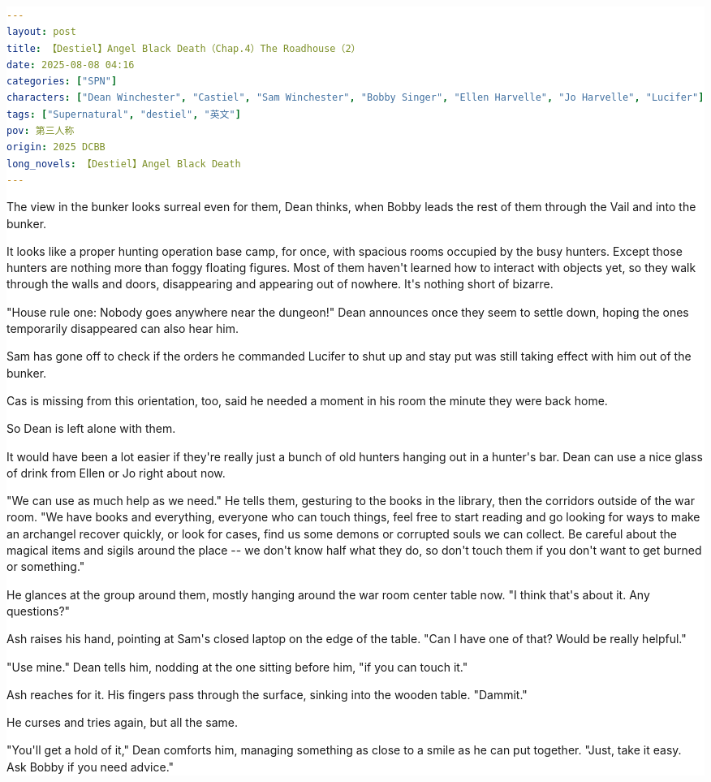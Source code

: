 ```yaml
---
layout: post
title: 【Destiel】Angel Black Death（Chap.4）The Roadhouse（2）
date: 2025-08-08 04:16
categories: ["SPN"]
characters: ["Dean Winchester", "Castiel", "Sam Winchester", "Bobby Singer", "Ellen Harvelle", "Jo Harvelle", "Lucifer"]
tags: ["Supernatural", "destiel", "英文"]
pov: 第三人称
origin: 2025 DCBB
long_novels: 【Destiel】Angel Black Death
---
```


The view in the bunker looks surreal even for them, Dean thinks, when Bobby leads the rest of them through the Vail and into the bunker.

It looks like a proper hunting operation base camp, for once, with spacious rooms occupied by the busy hunters. Except those hunters are nothing more than foggy floating figures. Most of them haven't learned how to interact with objects yet, so they walk through the walls and doors, disappearing and appearing out of nowhere. It's nothing short of bizarre.

"House rule one: Nobody goes anywhere near the dungeon!" Dean announces once they seem to settle down, hoping the ones temporarily disappeared can also hear him.

Sam has gone off to check if the orders he commanded Lucifer to shut up and stay put was still taking effect with him out of the bunker.

Cas is missing from this orientation, too, said he needed a moment in his room the minute they were back home.

So Dean is left alone with them.

It would have been a lot easier if they're really just a bunch of old hunters hanging out in a hunter's bar. Dean can use a nice glass of drink from Ellen or Jo right about now.

"We can use as much help as we need." He tells them, gesturing to the books in the library, then the corridors outside of the war room. "We have books and everything, everyone who can touch things, feel free to start reading and go looking for ways to make an archangel recover quickly, or look for cases, find us some demons or corrupted souls we can collect. Be careful about the magical items and sigils around the place -- we don't know half what they do, so don't touch them if you don't want to get burned or something."

He glances at the group around them, mostly hanging around the war room center table now. "I think that's about it. Any questions?"

Ash raises his hand, pointing at Sam's closed laptop on the edge of the table. "Can I have one of that? Would be really helpful."

"Use mine." Dean tells him, nodding at the one sitting before him, "if you can touch it."

Ash reaches for it. His fingers pass through the surface, sinking into the wooden table. "Dammit."

He curses and tries again, but all the same.

"You'll get a hold of it," Dean comforts him, managing something as close to a smile as he can put together. "Just, take it easy. Ask Bobby if you need advice."
